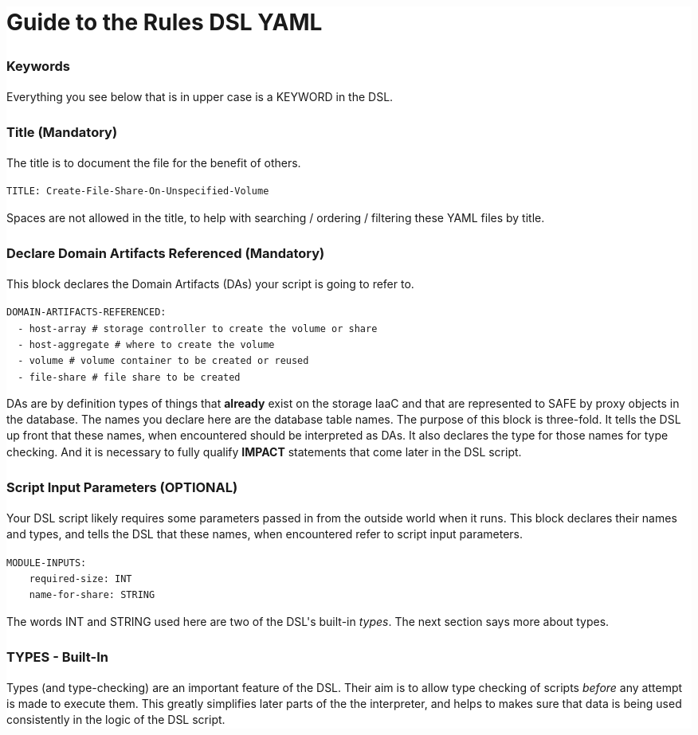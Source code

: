 # Guide to the Rules DSL YAML

### Keywords
Everything you see below that is in upper case is a KEYWORD in the DSL.

### Title (Mandatory)
The title is to document the file for the benefit of others.

```
TITLE: Create-File-Share-On-Unspecified-Volume
```
Spaces are not allowed in the title, to help with searching / ordering /
filtering these YAML files by title.

### Declare Domain Artifacts Referenced (Mandatory)

This block declares the Domain Artifacts (DAs) your script is going to refer to.
```
DOMAIN-ARTIFACTS-REFERENCED:
  - host-array # storage controller to create the volume or share
  - host-aggregate # where to create the volume
  - volume # volume container to be created or reused
  - file-share # file share to be created
```
DAs are by definition types of things that **already** exist on the storage IaaC
and that are represented to SAFE by proxy objects in the database. The names you
declare here are the database table names. The purpose of this block is
three-fold. It tells the DSL up front that these names, when encountered should
be interpreted as DAs. It also declares the type for those names for type
checking. And it is necessary to fully qualify **IMPACT** statements that come
later in the DSL script. 

### Script Input Parameters (OPTIONAL)
Your DSL script likely requires some parameters passed in from the outside 
world when it runs. This block declares their names and types, and tells the DSL
that these names, when encountered refer to script input parameters.

```
MODULE-INPUTS:
    required-size: INT
    name-for-share: STRING
```
The words INT and STRING used here are two of the DSL's built-in *types*.
The next section says more about types.

### TYPES - Built-In
Types (and type-checking) are an important feature of the DSL. Their aim is
to allow type checking of scripts *before* any attempt is made to execute them.
This greatly simplifies later parts of the the interpreter, and helps to makes 
sure that data is being used consistently in the logic of the DSL script.
